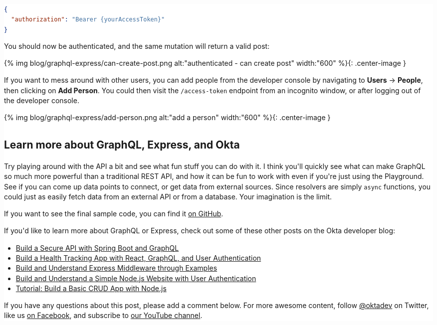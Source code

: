 ```json
{
  "authorization": "Bearer {yourAccessToken}"
}
```

You should now be authenticated, and the same mutation will return a valid post:

{% img blog/graphql-express/can-create-post.png alt:"authenticated - can create post" width:"600" %}{: .center-image }

If you want to mess around with other users, you can add people from the developer console by navigating to **Users** -> **People**, then clicking on **Add Person**. You could then visit the `/access-token` endpoint from an incognito window, or after logging out of the developer console.

{% img blog/graphql-express/add-person.png alt:"add a person" width:"600" %}{: .center-image }

## Learn more about GraphQL, Express, and Okta

Try playing around with the API a bit and see what fun stuff you can do with it. I think you'll quickly see what can make GraphQL so much more powerful than a traditional REST API, and how it can be fun to work with even if you're just using the Playground. See if you can come up data points to connect, or get data from external sources. Since resolvers are simply `async` functions, you could just as easily fetch data from an external API or from a database. Your imagination is the limit.

If you want to see the final sample code, you can find it [on GitHub](https://github.com/oktadeveloper/okta-express-graphql-example).

If you'd like to learn more about GraphQL or Express, check out some of these other posts on the Okta developer blog:

* [Build a Secure API with Spring Boot and GraphQL](/blog/2018/08/16/secure-api-spring-boot-graphql)
* [Build a Health Tracking App with React, GraphQL, and User Authentication](/blog/2018/07/11/build-react-graphql-api-user-authentication)
* [Build and Understand Express Middleware through Examples](/blog/2018/09/13/build-and-understand-express-middleware-through-examples)
* [Build and Understand a Simple Node.js Website with User Authentication](/blog/2018/08/17/build-and-understand-user-authentication-in-node)
* [Tutorial: Build a Basic CRUD App with Node.js](/blog/2018/06/28/tutorial-build-a-basic-crud-app-with-node)

If you have any questions about this post, please add a comment below. For more awesome content, follow [@oktadev](https://twitter.com/oktadev) on Twitter, like us [on Facebook](https://www.facebook.com/oktadevelopers/), and subscribe to [our YouTube channel](https://www.youtube.com/channel/UC5AMiWqFVFxF1q9Ya1FuZ_Q).

